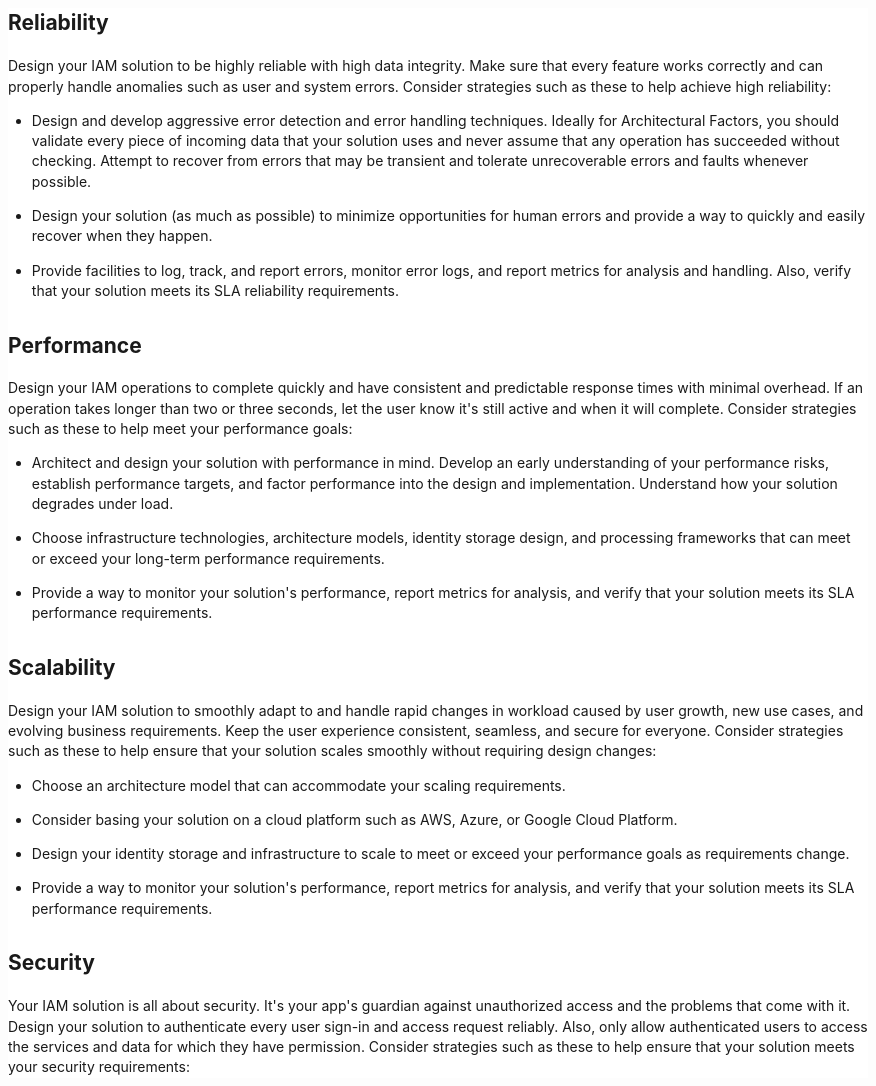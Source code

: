 ## Reliability

Design your IAM solution to be highly reliable with high data integrity. Make sure that every feature works correctly and can properly handle anomalies such as user and system errors. Consider strategies such as these to help achieve high reliability:

- Design and develop aggressive error detection and error handling techniques. Ideally for Architectural Factors, you should validate every piece of incoming data that your solution uses and never assume that any operation has succeeded without checking. Attempt to recover from errors that may be transient and tolerate unrecoverable errors and faults whenever possible.

- Design your solution (as much as possible) to minimize opportunities for human errors and provide a way to quickly and easily recover when they happen.

- Provide facilities to log, track, and report errors, monitor error logs, and report metrics for analysis and handling. Also, verify that your solution meets its SLA reliability requirements.

## Performance

Design your IAM operations to complete quickly and have consistent and predictable response times with minimal overhead. If an operation takes longer than two or three seconds, let the user know it's still active and when it will complete. Consider strategies such as these to help meet your performance goals:

- Architect and design your solution with performance in mind. Develop an early understanding of your performance risks, establish performance targets, and factor performance into the design and implementation. Understand how your solution degrades under load.

- Choose infrastructure technologies, architecture models, identity storage design, and processing frameworks that can meet or exceed your long-term performance requirements.

- Provide a way to monitor your solution's performance, report metrics for analysis, and verify that your solution meets its SLA performance requirements.

## Scalability

Design your IAM solution to smoothly adapt to and handle rapid changes in workload caused by user growth, new use cases, and evolving business requirements. Keep the user experience consistent, seamless, and secure for everyone. Consider strategies such as these to help ensure that your solution scales smoothly without requiring design changes:

- Choose an architecture model that can accommodate your scaling requirements.

- Consider basing your solution on a cloud platform such as AWS, Azure, or Google Cloud Platform.

- Design your identity storage and infrastructure to scale to meet or exceed your performance goals as requirements change.

- Provide a way to monitor your solution's performance, report metrics for analysis, and verify that your solution meets its SLA performance requirements.

## Security

Your IAM solution is all about security. It's your app's guardian against unauthorized access and the problems that come with it. Design your solution to authenticate every user sign-in and access request reliably. Also, only allow authenticated users to access the services and data for which they have permission. Consider strategies such as these to help ensure that your solution meets your security requirements:
